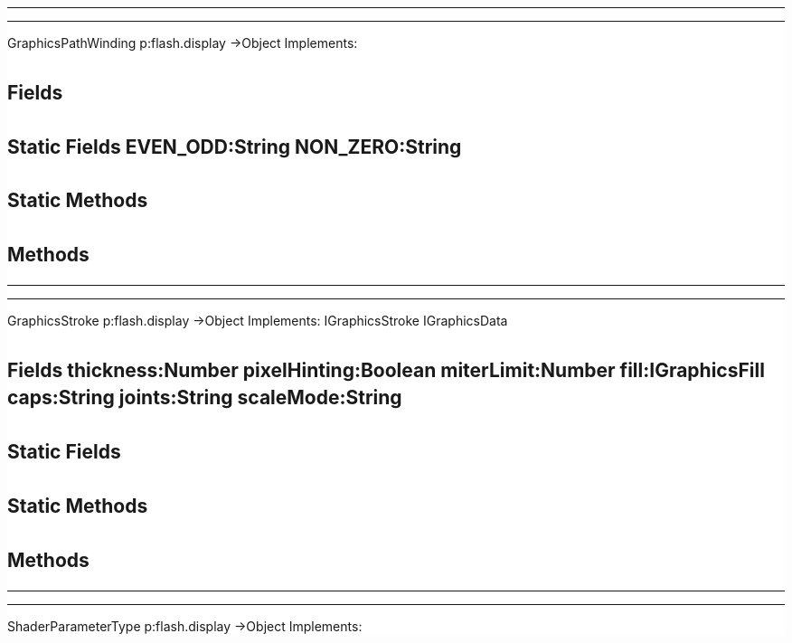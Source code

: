 -------------------------------------------
-------------------------------------------
GraphicsPathWinding
p:flash.display
->Object
Implements:

Fields
-------------

Static Fields
	EVEN_ODD:String
	NON_ZERO:String
-------------

Static Methods
-------------

Methods
-------------

-------------------------------------------
-------------------------------------------
GraphicsStroke
p:flash.display
->Object
Implements:
	IGraphicsStroke
	IGraphicsData

Fields
	thickness:Number
	pixelHinting:Boolean
	miterLimit:Number
	fill:IGraphicsFill
	caps:String
	joints:String
	scaleMode:String
-------------

Static Fields
-------------

Static Methods
-------------

Methods
-------------

-------------------------------------------
-------------------------------------------
ShaderParameterType
p:flash.display
->Object
Implements:
